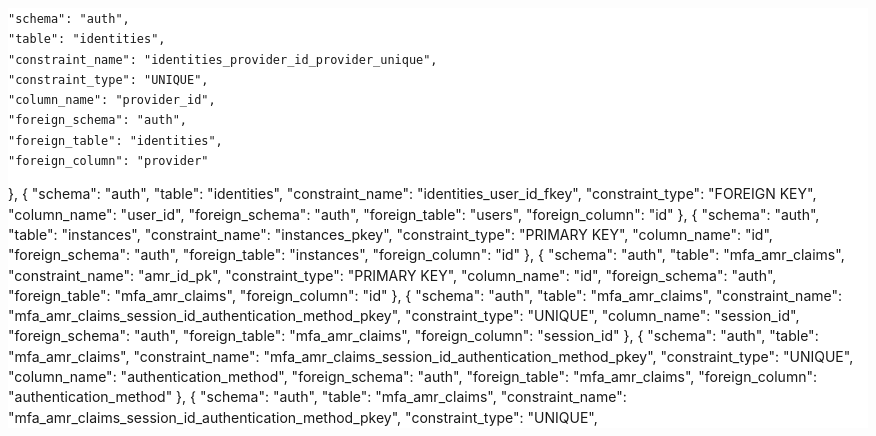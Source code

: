    "schema": "auth",
    "table": "identities",
    "constraint_name": "identities_provider_id_provider_unique",
    "constraint_type": "UNIQUE",
    "column_name": "provider_id",
    "foreign_schema": "auth",
    "foreign_table": "identities",
    "foreign_column": "provider"
  },
  {
    "schema": "auth",
    "table": "identities",
    "constraint_name": "identities_user_id_fkey",
    "constraint_type": "FOREIGN KEY",
    "column_name": "user_id",
    "foreign_schema": "auth",
    "foreign_table": "users",
    "foreign_column": "id"
  },
  {
    "schema": "auth",
    "table": "instances",
    "constraint_name": "instances_pkey",
    "constraint_type": "PRIMARY KEY",
    "column_name": "id",
    "foreign_schema": "auth",
    "foreign_table": "instances",
    "foreign_column": "id"
  },
  {
    "schema": "auth",
    "table": "mfa_amr_claims",
    "constraint_name": "amr_id_pk",
    "constraint_type": "PRIMARY KEY",
    "column_name": "id",
    "foreign_schema": "auth",
    "foreign_table": "mfa_amr_claims",
    "foreign_column": "id"
  },
  {
    "schema": "auth",
    "table": "mfa_amr_claims",
    "constraint_name": "mfa_amr_claims_session_id_authentication_method_pkey",
    "constraint_type": "UNIQUE",
    "column_name": "session_id",
    "foreign_schema": "auth",
    "foreign_table": "mfa_amr_claims",
    "foreign_column": "session_id"
  },
  {
    "schema": "auth",
    "table": "mfa_amr_claims",
    "constraint_name": "mfa_amr_claims_session_id_authentication_method_pkey",
    "constraint_type": "UNIQUE",
    "column_name": "authentication_method",
    "foreign_schema": "auth",
    "foreign_table": "mfa_amr_claims",
    "foreign_column": "authentication_method"
  },
  {
    "schema": "auth",
    "table": "mfa_amr_claims",
    "constraint_name": "mfa_amr_claims_session_id_authentication_method_pkey",
    "constraint_type": "UNIQUE",